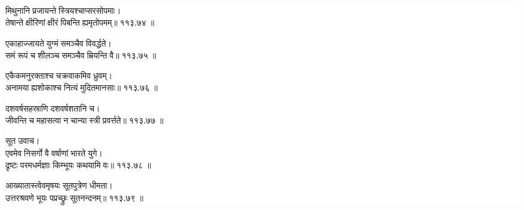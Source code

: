 मिथुनानि प्रजायन्ते स्त्रियश्चाप्सरसोपमाः।  
तेषान्ते क्षीरिणां क्षीरं पिबन्ति ह्यमृतोपमम्॥ ११३.७४ ॥  
  
एकाहाज्जायते युग्मं समञ्चैव विवर्द्धते।  
समं रूपं च शीलञ्च समञ्चैव म्रियन्ति वै॥ ११३.७५ ॥  
  
एकैकमनुरक्ताश्च चक्रवाकमिव ध्रुवम्।  
अनामया ह्यशोकाश्च नित्यं मुदितमानसाः॥ ११३.७६ ॥  
  
दशवर्षसहस्राणि दशवर्षशतानि च।  
जीवन्ति च महासत्वा न चान्या स्त्री प्रवर्त्तते॥ ११३.७७ ॥  
  
सूत उवाच।  
एवमेव निसर्गो वै वर्षाणां भारते युगे।  
द्रृष्टः परमधर्मज्ञाः किम्भूयः कथयामि वः॥ ११३.७८ ॥  
  
आख्यातास्त्वेवमृषयः सूतपुत्रेण धीमता।  
उत्तरश्रवणे भूयः पप्रच्छ्रुः सूतनन्दनम्॥ ११३.७९ ॥